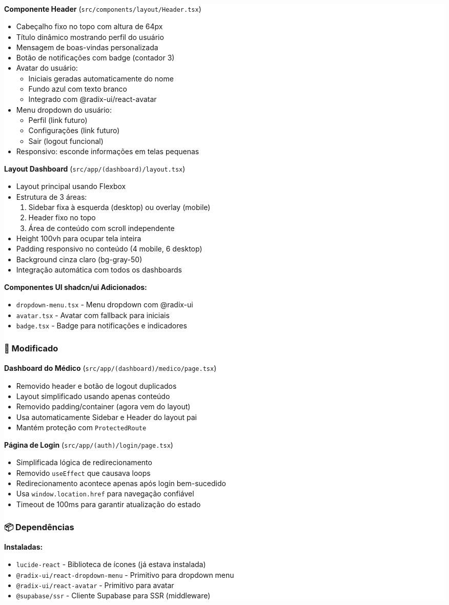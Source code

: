 **Componente Header** (`src/components/layout/Header.tsx`)
- Cabeçalho fixo no topo com altura de 64px
- Título dinâmico mostrando perfil do usuário
- Mensagem de boas-vindas personalizada
- Botão de notificações com badge (contador 3)
- Avatar do usuário:
  - Iniciais geradas automaticamente do nome
  - Fundo azul com texto branco
  - Integrado com @radix-ui/react-avatar
- Menu dropdown do usuário:
  - Perfil (link futuro)
  - Configurações (link futuro)
  - Sair (logout funcional)
- Responsivo: esconde informações em telas pequenas

**Layout Dashboard** (`src/app/(dashboard)/layout.tsx`)
- Layout principal usando Flexbox
- Estrutura de 3 áreas:
  1. Sidebar fixa à esquerda (desktop) ou overlay (mobile)
  2. Header fixo no topo
  3. Área de conteúdo com scroll independente
- Height 100vh para ocupar tela inteira
- Padding responsivo no conteúdo (4 mobile, 6 desktop)
- Background cinza claro (bg-gray-50)
- Integração automática com todos os dashboards

**Componentes UI shadcn/ui Adicionados:**
- `dropdown-menu.tsx` - Menu dropdown com @radix-ui
- `avatar.tsx` - Avatar com fallback para iniciais
- `badge.tsx` - Badge para notificações e indicadores

### 🔧 Modificado

**Dashboard do Médico** (`src/app/(dashboard)/medico/page.tsx`)
- Removido header e botão de logout duplicados
- Layout simplificado usando apenas conteúdo
- Removido padding/container (agora vem do layout)
- Usa automaticamente Sidebar e Header do layout pai
- Mantém proteção com `ProtectedRoute`

**Página de Login** (`src/app/(auth)/login/page.tsx`)
- Simplificada lógica de redirecionamento
- Removido `useEffect` que causava loops
- Redirecionamento acontece apenas após login bem-sucedido
- Usa `window.location.href` para navegação confiável
- Timeout de 100ms para garantir atualização do estado

### 📦 Dependências

**Instaladas:**
- `lucide-react` - Biblioteca de ícones (já estava instalada)
- `@radix-ui/react-dropdown-menu` - Primitivo para dropdown menu
- `@radix-ui/react-avatar` - Primitivo para avatar
- `@supabase/ssr` - Cliente Supabase para SSR (middleware)
